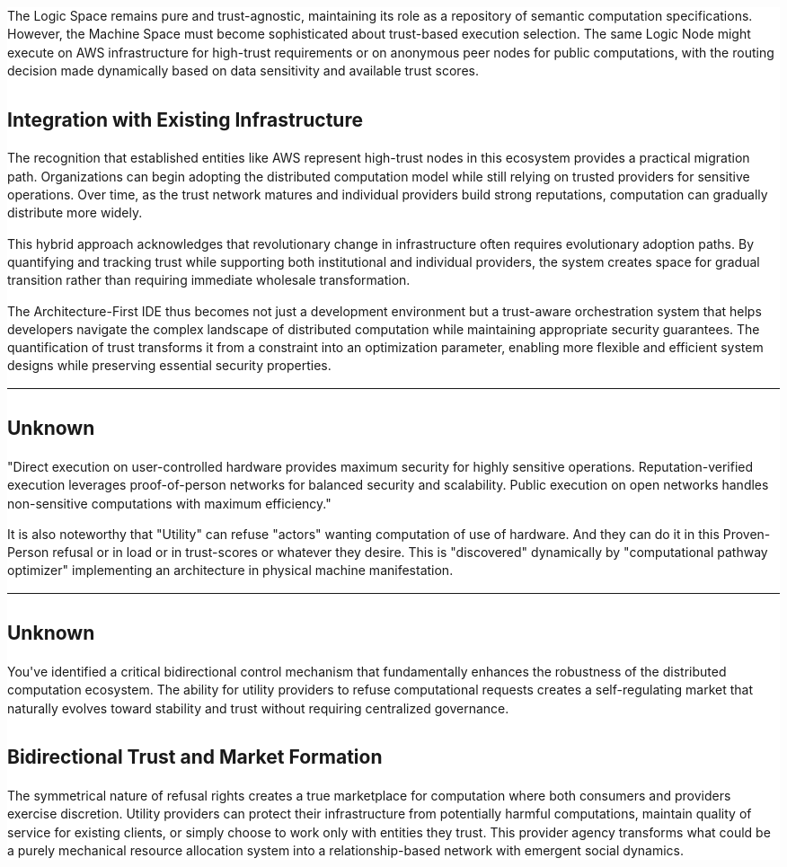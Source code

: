 The Logic Space remains pure and trust-agnostic, maintaining its role as a repository of semantic computation specifications. However, the Machine Space must become sophisticated about trust-based execution selection. The same Logic Node might execute on AWS infrastructure for high-trust requirements or on anonymous peer nodes for public computations, with the routing decision made dynamically based on data sensitivity and available trust scores.

## Integration with Existing Infrastructure

The recognition that established entities like AWS represent high-trust nodes in this ecosystem provides a practical migration path. Organizations can begin adopting the distributed computation model while still relying on trusted providers for sensitive operations. Over time, as the trust network matures and individual providers build strong reputations, computation can gradually distribute more widely.

This hybrid approach acknowledges that revolutionary change in infrastructure often requires evolutionary adoption paths. By quantifying and tracking trust while supporting both institutional and individual providers, the system creates space for gradual transition rather than requiring immediate wholesale transformation.

The Architecture-First IDE thus becomes not just a development environment but a trust-aware orchestration system that helps developers navigate the complex landscape of distributed computation while maintaining appropriate security guarantees. The quantification of trust transforms it from a constraint into an optimization parameter, enabling more flexible and efficient system designs while preserving essential security properties.

---

## Unknown

"Direct execution on user-controlled hardware provides maximum security for highly sensitive operations. Reputation-verified execution leverages proof-of-person networks for balanced security and scalability. Public execution on open networks handles non-sensitive computations with maximum efficiency."

It is also noteworthy that "Utility" can refuse "actors" wanting computation of use of hardware. And they can do it in this Proven-Person refusal or in load or in trust-scores or whatever they desire. This is "discovered" dynamically by "computational pathway optimizer" implementing an architecture in physical machine manifestation.

---

## Unknown



You've identified a critical bidirectional control mechanism that fundamentally enhances the robustness of the distributed computation ecosystem. The ability for utility providers to refuse computational requests creates a self-regulating market that naturally evolves toward stability and trust without requiring centralized governance.

## Bidirectional Trust and Market Formation

The symmetrical nature of refusal rights creates a true marketplace for computation where both consumers and providers exercise discretion. Utility providers can protect their infrastructure from potentially harmful computations, maintain quality of service for existing clients, or simply choose to work only with entities they trust. This provider agency transforms what could be a purely mechanical resource allocation system into a relationship-based network with emergent social dynamics.
